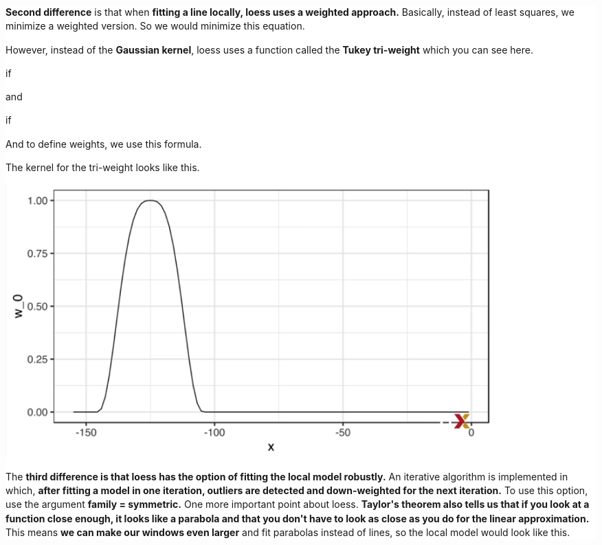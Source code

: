 **Second difference** is that when **fitting a line locally, loess uses a weighted approach.** Basically, instead of least squares, we minimize a weighted version. So we would minimize this equation.

![
\\Sigma\_{i=1}^N \\omega\_0(x\_i)\[Y\_i - \\{\\beta\_0 + \\beta\_1(x\_i - x\_0) \\}\]^2
](https://latex.codecogs.com/png.latex?%0A%5CSigma_%7Bi%3D1%7D%5EN%20%5Comega_0%28x_i%29%5BY_i%20-%20%5C%7B%5Cbeta_0%20%2B%20%5Cbeta_1%28x_i%20-%20x_0%29%20%5C%7D%5D%5E2%0A "
\Sigma_{i=1}^N \omega_0(x_i)[Y_i - \{\beta_0 + \beta_1(x_i - x_0) \}]^2
")

However, instead of the **Gaussian kernel**, loess uses a function called the **Tukey tri-weight** which you can see here.

![W(u) = (1 - |u|^3)^3](https://latex.codecogs.com/png.latex?W%28u%29%20%3D%20%281%20-%20%7Cu%7C%5E3%29%5E3 "W(u) = (1 - |u|^3)^3") if ![|u| \\leq 1](https://latex.codecogs.com/png.latex?%7Cu%7C%20%5Cleq%201 "|u| \leq 1")

and

![W(u) = 0](https://latex.codecogs.com/png.latex?W%28u%29%20%3D%200 "W(u) = 0") if ![|u| &gt; 1](https://latex.codecogs.com/png.latex?%7Cu%7C%20%3E%201 "|u| > 1")

And to define weights, we use this formula.

![
w\_0(x\_i) = W(\\frac{x\_i-x\_0}{h})
](https://latex.codecogs.com/png.latex?%0Aw_0%28x_i%29%20%3D%20W%28%5Cfrac%7Bx_i-x_0%7D%7Bh%7D%29%0A "
w_0(x_i) = W(\frac{x_i-x_0}{h})
")

The kernel for the tri-weight looks like this.

![](figs/chart22.png)

The **third difference is that loess has the option of fitting the local model robustly.**
An iterative algorithm is implemented in which, **after fitting a model in one iteration, outliers are detected and down-weighted for the next iteration.** To use this option, use the argument **family = symmetric.** One more important point about loess. **Taylor's theorem also tells us that if you look at a function close enough, it looks like a parabola and that you don't have to look as close as you do for the linear approximation.** This means **we can make our windows even larger** and fit parabolas instead of lines, so the local model would look like this.
